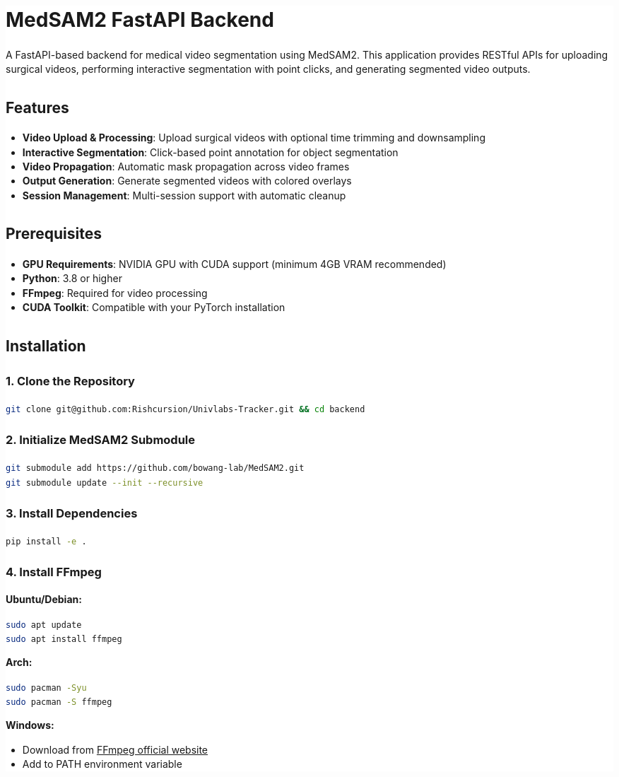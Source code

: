 # MedSAM2 FastAPI Backend

A FastAPI-based backend for medical video segmentation using MedSAM2. This application provides RESTful APIs for uploading surgical videos, performing interactive segmentation with point clicks, and generating segmented video outputs.

## Features

- **Video Upload & Processing**: Upload surgical videos with optional time trimming and downsampling
- **Interactive Segmentation**: Click-based point annotation for object segmentation
- **Video Propagation**: Automatic mask propagation across video frames
- **Output Generation**: Generate segmented videos with colored overlays
- **Session Management**: Multi-session support with automatic cleanup

## Prerequisites

- **GPU Requirements**: NVIDIA GPU with CUDA support (minimum 4GB VRAM recommended)
- **Python**: 3.8 or higher
- **FFmpeg**: Required for video processing
- **CUDA Toolkit**: Compatible with your PyTorch installation

## Installation

### 1. Clone the Repository

```bash
git clone git@github.com:Rishcursion/Univlabs-Tracker.git && cd backend 
```

### 2. Initialize MedSAM2 Submodule

```bash
git submodule add https://github.com/bowang-lab/MedSAM2.git
git submodule update --init --recursive
```

### 3. Install Dependencies

```bash
pip install -e .
```

### 4. Install FFmpeg

**Ubuntu/Debian:**
```bash
sudo apt update
sudo apt install ffmpeg
```
**Arch:**
```bash
sudo pacman -Syu
sudo pacman -S ffmpeg 
```
**Windows:**
- Download from [FFmpeg official website](https://ffmpeg.org/download.html)
- Add to PATH environment variable
